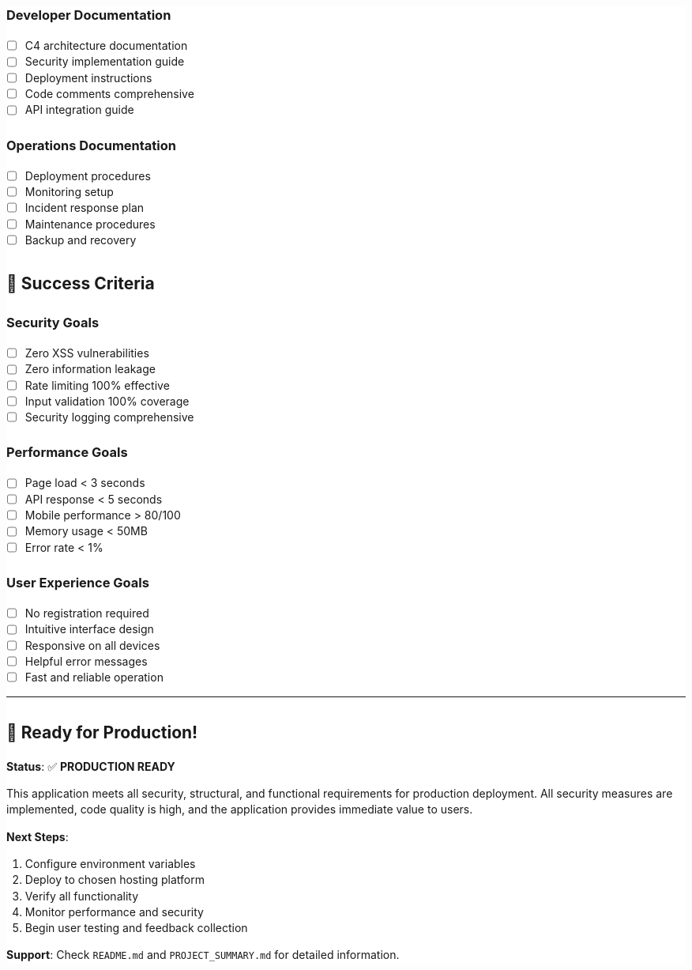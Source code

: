 ### Developer Documentation
- [ ] C4 architecture documentation
- [ ] Security implementation guide
- [ ] Deployment instructions
- [ ] Code comments comprehensive
- [ ] API integration guide

### Operations Documentation
- [ ] Deployment procedures
- [ ] Monitoring setup
- [ ] Incident response plan
- [ ] Maintenance procedures
- [ ] Backup and recovery

## 🎯 Success Criteria

### Security Goals
- [ ] Zero XSS vulnerabilities
- [ ] Zero information leakage
- [ ] Rate limiting 100% effective
- [ ] Input validation 100% coverage
- [ ] Security logging comprehensive

### Performance Goals
- [ ] Page load < 3 seconds
- [ ] API response < 5 seconds
- [ ] Mobile performance > 80/100
- [ ] Memory usage < 50MB
- [ ] Error rate < 1%

### User Experience Goals
- [ ] No registration required
- [ ] Intuitive interface design
- [ ] Responsive on all devices
- [ ] Helpful error messages
- [ ] Fast and reliable operation

---

## 🚀 Ready for Production!

**Status**: ✅ **PRODUCTION READY**

This application meets all security, structural, and functional requirements for production deployment. All security measures are implemented, code quality is high, and the application provides immediate value to users.

**Next Steps**:
1. Configure environment variables
2. Deploy to chosen hosting platform
3. Verify all functionality
4. Monitor performance and security
5. Begin user testing and feedback collection

**Support**: Check `README.md` and `PROJECT_SUMMARY.md` for detailed information. 